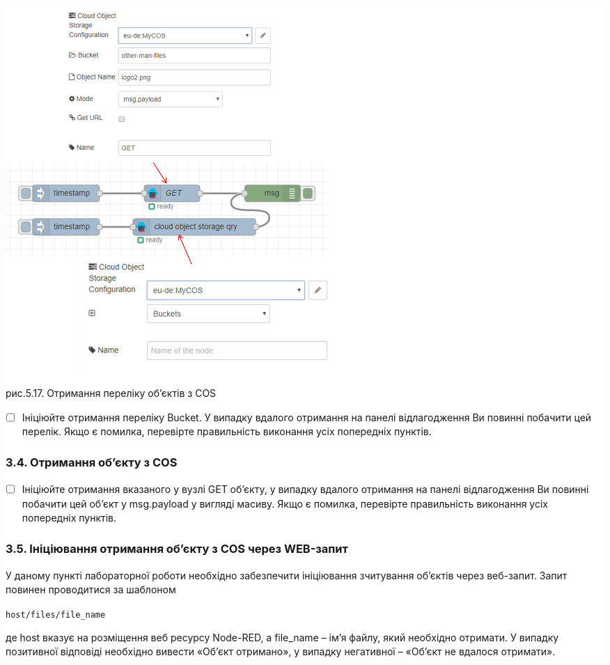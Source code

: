 ![](3_2media/17.png)  

рис.5.17. Отримання переліку об’єктів з COS

- [ ] Ініціюйте отримання переліку Bucket. У випадку вдалого отримання на панелі відлагодження Ви повинні побачити цей перелік. Якщо є помилка, перевірте правильність виконання усіх попередніх пунктів. 

### 3.4. Отримання об’єкту з COS 

- [ ] Ініціюйте отримання вказаного у вузлі GET об’єкту, у випадку вдалого отримання на панелі відлагодження Ви повинні побачити цей об’єкт у msg.payload у вигляді масиву. Якщо є помилка, перевірте правильність виконання усіх попередніх пунктів. 

### 3.5. Ініціювання отримання об’єкту з COS через WEB-запит 

У даному пункті лабораторної роботи необхідно забезпечити ініціювання зчитування об’єктів через веб-запит. Запит повинен проводитися за шаблоном

```
host/files/file_name
```

 де host вказує на розміщення веб ресурсу Node-RED, а file_name – ім’я файлу, який необхідно отримати. У випадку позитивної відповіді необхідно вивести «Об’єкт отримано», у випадку негативної – «Об’єкт не вдалося отримати».
